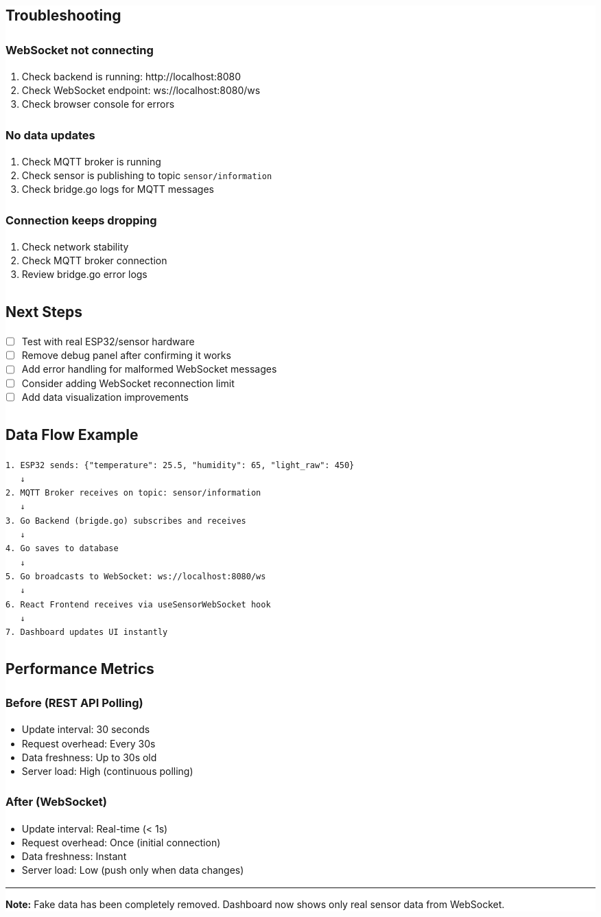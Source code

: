 ## Troubleshooting

### WebSocket not connecting
1. Check backend is running: http://localhost:8080
2. Check WebSocket endpoint: ws://localhost:8080/ws
3. Check browser console for errors

### No data updates
1. Check MQTT broker is running
2. Check sensor is publishing to topic `sensor/information`
3. Check bridge.go logs for MQTT messages

### Connection keeps dropping
1. Check network stability
2. Check MQTT broker connection
3. Review bridge.go error logs

## Next Steps

- [ ] Test with real ESP32/sensor hardware
- [ ] Remove debug panel after confirming it works
- [ ] Add error handling for malformed WebSocket messages
- [ ] Consider adding WebSocket reconnection limit
- [ ] Add data visualization improvements

## Data Flow Example

```
1. ESP32 sends: {"temperature": 25.5, "humidity": 65, "light_raw": 450}
   ↓
2. MQTT Broker receives on topic: sensor/information
   ↓
3. Go Backend (brigde.go) subscribes and receives
   ↓
4. Go saves to database
   ↓
5. Go broadcasts to WebSocket: ws://localhost:8080/ws
   ↓
6. React Frontend receives via useSensorWebSocket hook
   ↓
7. Dashboard updates UI instantly
```

## Performance Metrics

### Before (REST API Polling)
- Update interval: 30 seconds
- Request overhead: Every 30s
- Data freshness: Up to 30s old
- Server load: High (continuous polling)

### After (WebSocket)
- Update interval: Real-time (< 1s)
- Request overhead: Once (initial connection)
- Data freshness: Instant
- Server load: Low (push only when data changes)

---

**Note:** Fake data has been completely removed. Dashboard now shows only real sensor data from WebSocket.
